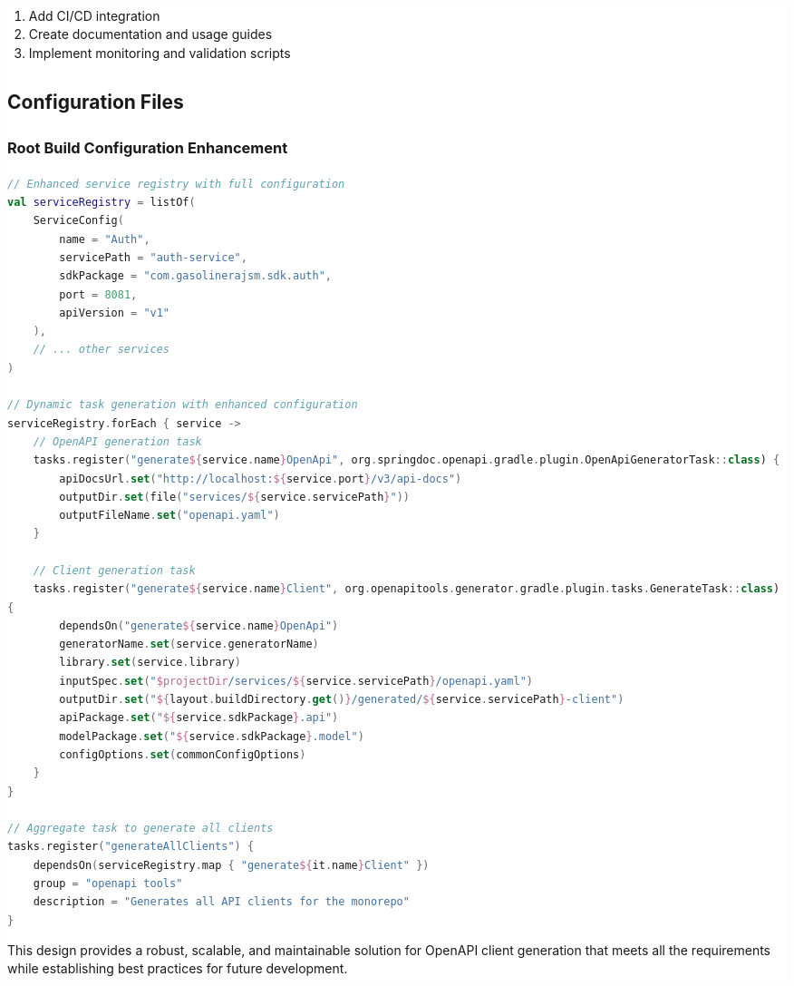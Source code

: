 1. Add CI/CD integration
2. Create documentation and usage guides
3. Implement monitoring and validation scripts

## Configuration Files

### Root Build Configuration Enhancement

```kotlin
// Enhanced service registry with full configuration
val serviceRegistry = listOf(
    ServiceConfig(
        name = "Auth",
        servicePath = "auth-service",
        sdkPackage = "com.gasolinerajsm.sdk.auth",
        port = 8081,
        apiVersion = "v1"
    ),
    // ... other services
)

// Dynamic task generation with enhanced configuration
serviceRegistry.forEach { service ->
    // OpenAPI generation task
    tasks.register("generate${service.name}OpenApi", org.springdoc.openapi.gradle.plugin.OpenApiGeneratorTask::class) {
        apiDocsUrl.set("http://localhost:${service.port}/v3/api-docs")
        outputDir.set(file("services/${service.servicePath}"))
        outputFileName.set("openapi.yaml")
    }

    // Client generation task
    tasks.register("generate${service.name}Client", org.openapitools.generator.gradle.plugin.tasks.GenerateTask::class) {
        dependsOn("generate${service.name}OpenApi")
        generatorName.set(service.generatorName)
        library.set(service.library)
        inputSpec.set("$projectDir/services/${service.servicePath}/openapi.yaml")
        outputDir.set("${layout.buildDirectory.get()}/generated/${service.servicePath}-client")
        apiPackage.set("${service.sdkPackage}.api")
        modelPackage.set("${service.sdkPackage}.model")
        configOptions.set(commonConfigOptions)
    }
}

// Aggregate task to generate all clients
tasks.register("generateAllClients") {
    dependsOn(serviceRegistry.map { "generate${it.name}Client" })
    group = "openapi tools"
    description = "Generates all API clients for the monorepo"
}
```

This design provides a robust, scalable, and maintainable solution for OpenAPI client generation that meets all the requirements while establishing best practices for future development.
